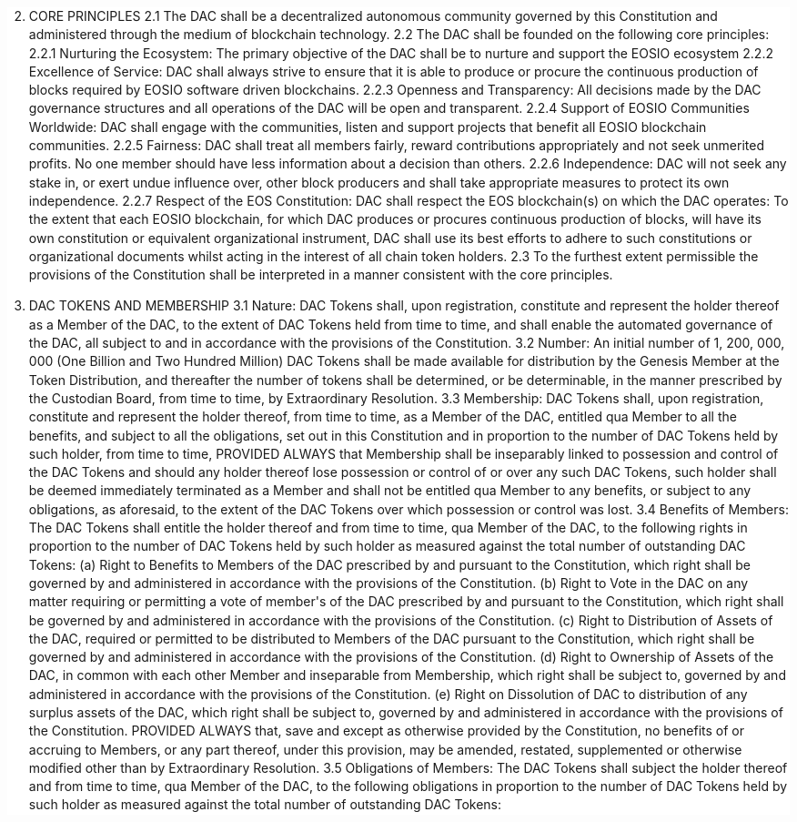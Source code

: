 2. CORE PRINCIPLES
    2.1 The DAC shall be a decentralized autonomous community governed by this Constitution and administered through the medium of blockchain technology.
    2.2 The DAC shall be founded on the following core principles:
        2.2.1 Nurturing the Ecosystem: The primary objective of the DAC shall be to nurture and support the EOSIO ecosystem
        2.2.2 Excellence of Service: DAC shall always strive to ensure that it is able to produce or procure the continuous production of blocks required by EOSIO software driven blockchains.
        2.2.3 Openness and Transparency: All decisions made by the DAC governance structures and all operations of the DAC will be open and transparent.
        2.2.4 Support of EOSIO Communities Worldwide: DAC shall engage with the communities, listen and support projects that benefit all EOSIO blockchain communities.
        2.2.5 Fairness: DAC shall treat all members fairly, reward contributions appropriately and not seek unmerited profits. No one member should have less information about a decision than others.
        2.2.6 Independence: DAC will not seek any stake in, or exert undue influence over, other block producers and shall take appropriate measures to protect its own independence.
        2.2.7 Respect of the EOS Constitution: DAC shall respect the EOS blockchain(s) on which the DAC operates: To the extent that each EOSIO blockchain, for which DAC produces or procures continuous production of blocks, will have its own constitution or equivalent organizational instrument, DAC shall use its best efforts to adhere to such constitutions or organizational documents whilst acting in the interest of all chain token holders.
    2.3 To the furthest extent permissible the provisions of the Constitution shall be interpreted in a manner consistent with the core principles.

3. DAC TOKENS AND MEMBERSHIP
    3.1 Nature: DAC Tokens shall, upon registration, constitute and represent the holder thereof as a Member of the DAC, to the extent of DAC Tokens held from time to time, and shall enable the automated governance of the DAC, all subject to and in accordance with the provisions of the Constitution.
    3.2 Number: An initial number of 1, 200, 000, 000 (One Billion and Two Hundred Million) DAC Tokens shall be made available for distribution by the Genesis Member at the Token Distribution, and thereafter the number of tokens shall be determined, or be determinable, in the manner prescribed by the Custodian Board, from time to time, by Extraordinary Resolution.
    3.3 Membership: DAC Tokens shall, upon registration, constitute and represent the holder thereof, from time to time, as a Member of the DAC, entitled qua Member to all the benefits, and subject to all the obligations, set out in this Constitution and in proportion to the number of DAC Tokens held by such holder, from time to time, PROVIDED ALWAYS that Membership shall be inseparably linked to possession and control of the DAC Tokens and should any holder thereof lose possession or control of or over any such DAC Tokens, such holder shall be deemed immediately terminated as a Member and shall not be entitled qua Member to any benefits, or subject to any obligations, as aforesaid, to the extent of the DAC Tokens over which possession or control was lost.
    3.4 Benefits of Members: The DAC Tokens shall entitle the holder thereof and from time to time, qua Member of the DAC, to the following rights in proportion to the number of DAC Tokens held by such holder as measured against the total number of outstanding DAC Tokens:
    (a) Right to Benefits to Members of the DAC prescribed by and pursuant to the Constitution, which right shall be governed by and administered in accordance with the provisions of the Constitution.
    (b) Right to Vote in the DAC on any matter requiring or permitting a vote of member's of the DAC prescribed by and pursuant to the Constitution, which right shall be governed by and administered in accordance with the provisions of the Constitution.
    (c) Right to Distribution of Assets of the DAC, required or permitted to be distributed to Members of the DAC pursuant to the Constitution, which right shall be governed by and administered in accordance with the provisions of the Constitution.
    (d) Right to Ownership of Assets of the DAC, in common with each other Member and inseparable from Membership, which right shall be subject to, governed by and administered in accordance with the provisions of the Constitution.
    (e) Right on Dissolution of DAC to distribution of any surplus assets of the DAC, which right shall be subject to, governed by and administered in accordance with the provisions of the Constitution.
    PROVIDED ALWAYS that, save and except as otherwise provided by the Constitution, no benefits of or accruing to Members, or any part thereof, under this provision, may be amended, restated, supplemented or otherwise modified other than by Extraordinary Resolution.
    3.5 Obligations of Members: The DAC Tokens shall subject the holder thereof and from time to time, qua Member of the DAC, to the following obligations in proportion to the number of DAC Tokens held by such holder as measured against the total number of outstanding DAC Tokens: